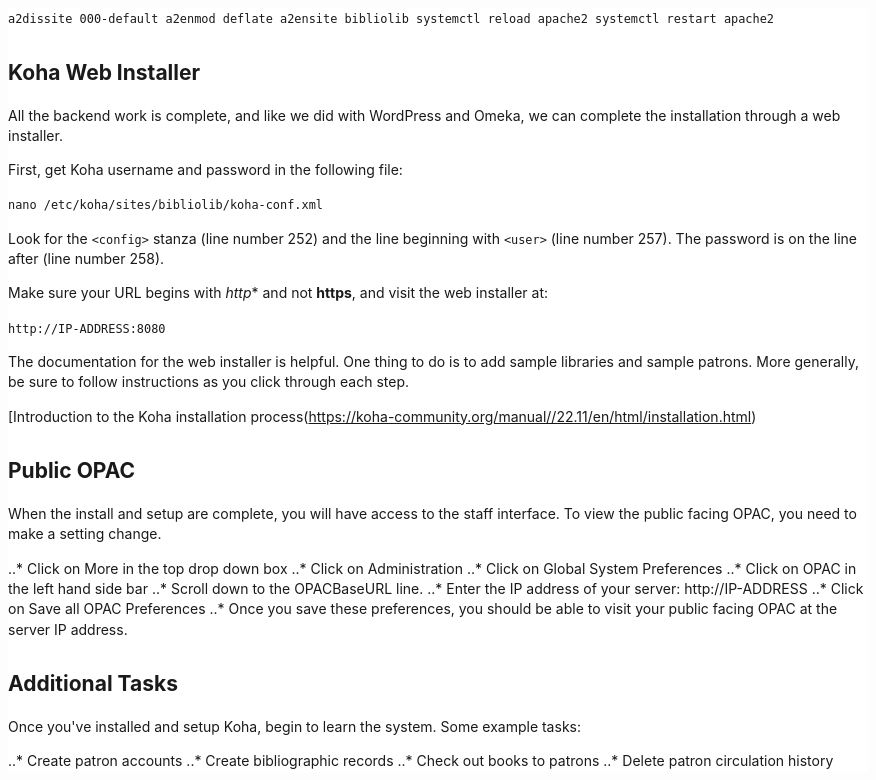 `
a2dissite 000-default
a2enmod deflate
a2ensite bibliolib
systemctl reload apache2
systemctl restart apache2
`

## Koha Web Installer

All the backend work is complete, and like we did with WordPress and Omeka, we can complete the installation through a web installer.

First, get Koha username and password in the following file:

`nano /etc/koha/sites/bibliolib/koha-conf.xml`

Look for the `<config>` stanza (line number 252) and the line beginning with `<user>` (line number 257). The password is on the line after (line number 258).

Make sure your URL begins with *http** and not **https**, and visit the web installer at:

`http://IP-ADDRESS:8080`

The documentation for the web installer is helpful. One thing to do is to add sample libraries and sample patrons. More generally, be sure to follow instructions as you click through each step.

[Introduction to the Koha installation process(https://koha-community.org/manual//22.11/en/html/installation.html)

## Public OPAC

When the install and setup are complete, you will have access to the staff interface. To view the public facing OPAC, you need to make a setting change.

..* Click on More in the top drop down box
..* Click on Administration
..* Click on Global System Preferences
..* Click on OPAC in the left hand side bar
..* Scroll down to the OPACBaseURL line.
..* Enter the IP address of your server: http://IP-ADDRESS
..* Click on Save all OPAC Preferences
..* Once you save these preferences, you should be able to visit your public facing OPAC at the server IP address.

## Additional Tasks

Once you've installed and setup Koha, begin to learn the system. Some example tasks:

..* Create patron accounts
..* Create bibliographic records
..* Check out books to patrons
..* Delete patron circulation history
